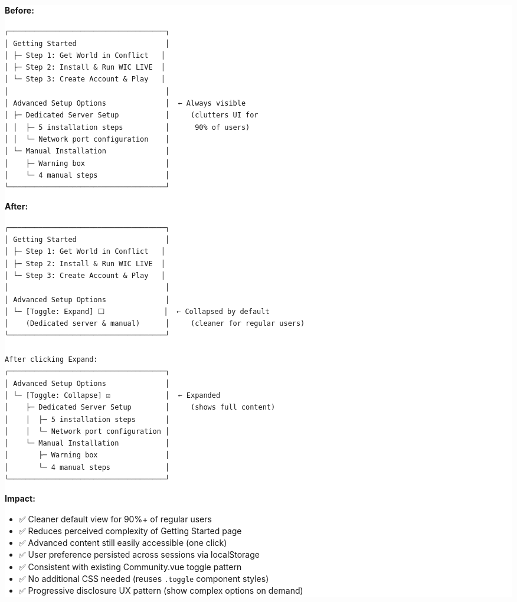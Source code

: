 **Before:**
```
┌─────────────────────────────────────┐
│ Getting Started                     │
│ ├─ Step 1: Get World in Conflict   │
│ ├─ Step 2: Install & Run WIC LIVE  │
│ └─ Step 3: Create Account & Play   │
│                                     │
│ Advanced Setup Options              │  ← Always visible
│ ├─ Dedicated Server Setup           │     (clutters UI for
│ │  ├─ 5 installation steps          │      90% of users)
│ │  └─ Network port configuration    │
│ └─ Manual Installation              │
│    ├─ Warning box                   │
│    └─ 4 manual steps                │
└─────────────────────────────────────┘
```

**After:**
```
┌─────────────────────────────────────┐
│ Getting Started                     │
│ ├─ Step 1: Get World in Conflict   │
│ ├─ Step 2: Install & Run WIC LIVE  │
│ └─ Step 3: Create Account & Play   │
│                                     │
│ Advanced Setup Options              │
│ └─ [Toggle: Expand] ⬜              │  ← Collapsed by default
│    (Dedicated server & manual)      │     (cleaner for regular users)
└─────────────────────────────────────┘

After clicking Expand:
┌─────────────────────────────────────┐
│ Advanced Setup Options              │
│ └─ [Toggle: Collapse] ☑             │  ← Expanded
│    ├─ Dedicated Server Setup        │     (shows full content)
│    │  ├─ 5 installation steps       │
│    │  └─ Network port configuration │
│    └─ Manual Installation           │
│       ├─ Warning box                │
│       └─ 4 manual steps             │
└─────────────────────────────────────┘
```

**Impact:**
- ✅ Cleaner default view for 90%+ of regular users
- ✅ Reduces perceived complexity of Getting Started page
- ✅ Advanced content still easily accessible (one click)
- ✅ User preference persisted across sessions via localStorage
- ✅ Consistent with existing Community.vue toggle pattern
- ✅ No additional CSS needed (reuses `.toggle` component styles)
- ✅ Progressive disclosure UX pattern (show complex options on demand)
